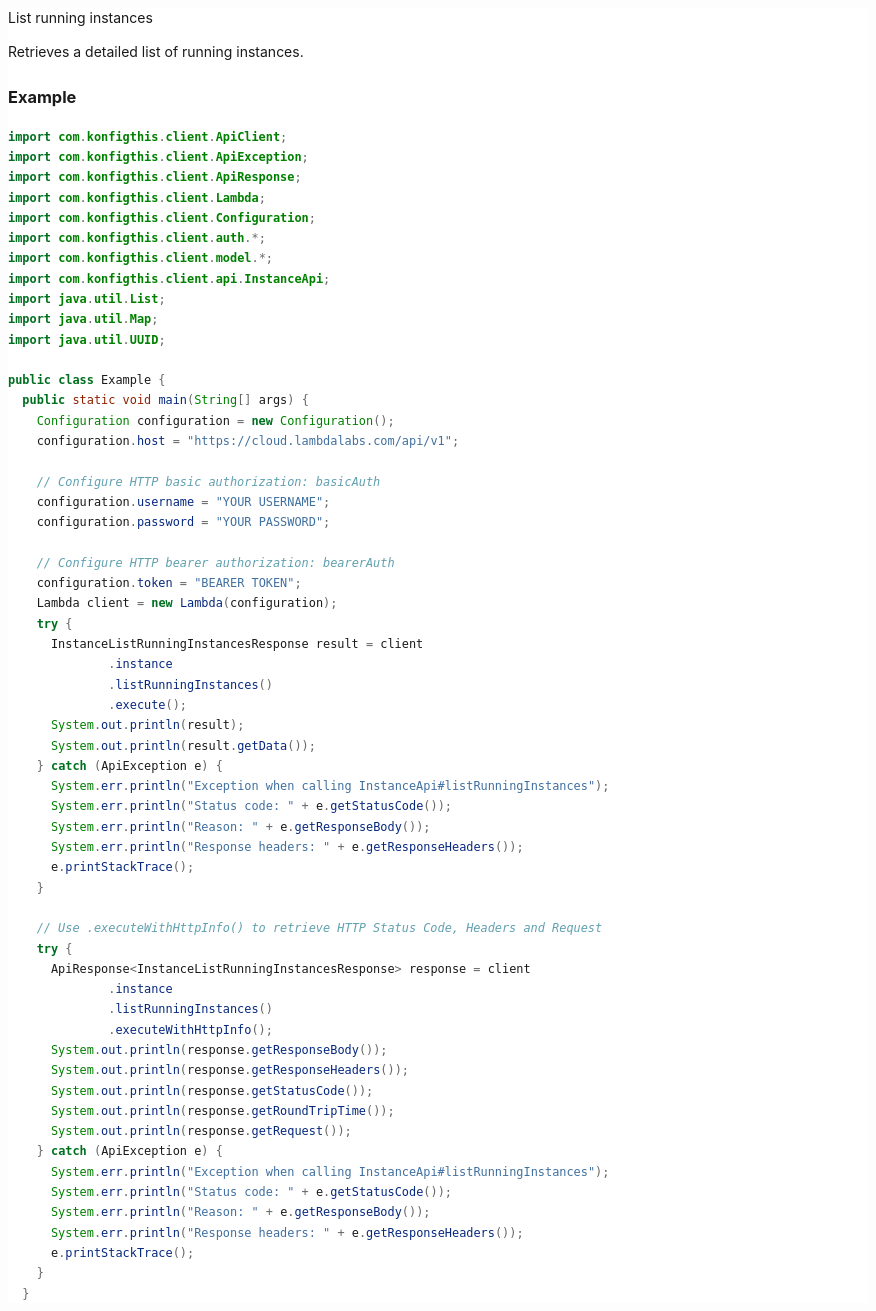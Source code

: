 List running instances

Retrieves a detailed list of running instances.

### Example
```java
import com.konfigthis.client.ApiClient;
import com.konfigthis.client.ApiException;
import com.konfigthis.client.ApiResponse;
import com.konfigthis.client.Lambda;
import com.konfigthis.client.Configuration;
import com.konfigthis.client.auth.*;
import com.konfigthis.client.model.*;
import com.konfigthis.client.api.InstanceApi;
import java.util.List;
import java.util.Map;
import java.util.UUID;

public class Example {
  public static void main(String[] args) {
    Configuration configuration = new Configuration();
    configuration.host = "https://cloud.lambdalabs.com/api/v1";
    
    // Configure HTTP basic authorization: basicAuth
    configuration.username = "YOUR USERNAME";
    configuration.password = "YOUR PASSWORD";
    
    // Configure HTTP bearer authorization: bearerAuth
    configuration.token = "BEARER TOKEN";
    Lambda client = new Lambda(configuration);
    try {
      InstanceListRunningInstancesResponse result = client
              .instance
              .listRunningInstances()
              .execute();
      System.out.println(result);
      System.out.println(result.getData());
    } catch (ApiException e) {
      System.err.println("Exception when calling InstanceApi#listRunningInstances");
      System.err.println("Status code: " + e.getStatusCode());
      System.err.println("Reason: " + e.getResponseBody());
      System.err.println("Response headers: " + e.getResponseHeaders());
      e.printStackTrace();
    }

    // Use .executeWithHttpInfo() to retrieve HTTP Status Code, Headers and Request
    try {
      ApiResponse<InstanceListRunningInstancesResponse> response = client
              .instance
              .listRunningInstances()
              .executeWithHttpInfo();
      System.out.println(response.getResponseBody());
      System.out.println(response.getResponseHeaders());
      System.out.println(response.getStatusCode());
      System.out.println(response.getRoundTripTime());
      System.out.println(response.getRequest());
    } catch (ApiException e) {
      System.err.println("Exception when calling InstanceApi#listRunningInstances");
      System.err.println("Status code: " + e.getStatusCode());
      System.err.println("Reason: " + e.getResponseBody());
      System.err.println("Response headers: " + e.getResponseHeaders());
      e.printStackTrace();
    }
  }
```